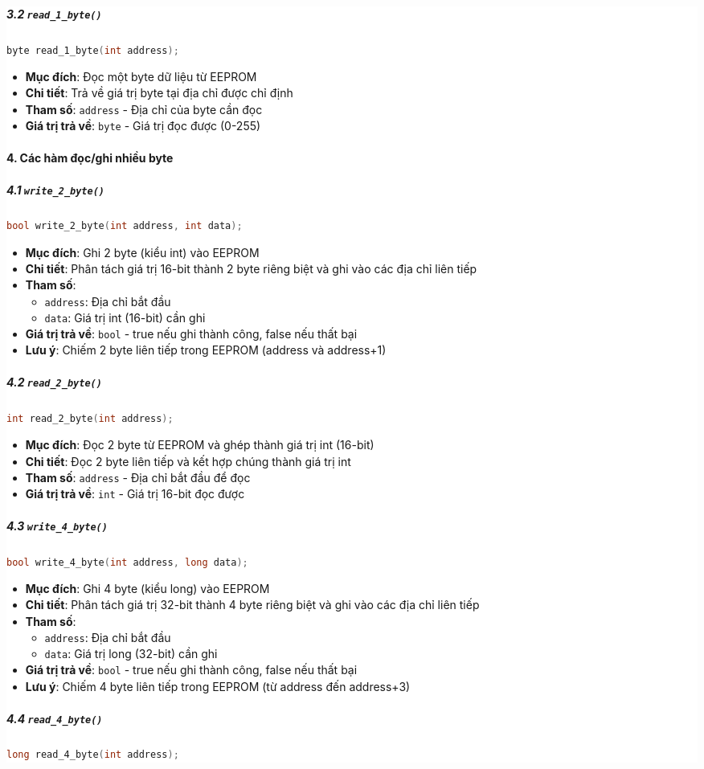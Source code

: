 ##### 3.2 `read_1_byte()`

```cpp
byte read_1_byte(int address);
```

- **Mục đích**: Đọc một byte dữ liệu từ EEPROM
- **Chi tiết**: Trả về giá trị byte tại địa chỉ được chỉ định
- **Tham số**: `address` - Địa chỉ của byte cần đọc
- **Giá trị trả về**: `byte` - Giá trị đọc được (0-255)

#### 4. Các hàm đọc/ghi nhiều byte

##### 4.1 `write_2_byte()`

```cpp
bool write_2_byte(int address, int data);
```

- **Mục đích**: Ghi 2 byte (kiểu int) vào EEPROM
- **Chi tiết**: Phân tách giá trị 16-bit thành 2 byte riêng biệt và ghi vào các địa chỉ liên tiếp
- **Tham số**:
  - `address`: Địa chỉ bắt đầu
  - `data`: Giá trị int (16-bit) cần ghi
- **Giá trị trả về**: `bool` - true nếu ghi thành công, false nếu thất bại
- **Lưu ý**: Chiếm 2 byte liên tiếp trong EEPROM (address và address+1)

##### 4.2 `read_2_byte()`

```cpp
int read_2_byte(int address);
```

- **Mục đích**: Đọc 2 byte từ EEPROM và ghép thành giá trị int (16-bit)
- **Chi tiết**: Đọc 2 byte liên tiếp và kết hợp chúng thành giá trị int
- **Tham số**: `address` - Địa chỉ bắt đầu để đọc
- **Giá trị trả về**: `int` - Giá trị 16-bit đọc được

##### 4.3 `write_4_byte()`

```cpp
bool write_4_byte(int address, long data);
```

- **Mục đích**: Ghi 4 byte (kiểu long) vào EEPROM
- **Chi tiết**: Phân tách giá trị 32-bit thành 4 byte riêng biệt và ghi vào các địa chỉ liên tiếp
- **Tham số**:
  - `address`: Địa chỉ bắt đầu
  - `data`: Giá trị long (32-bit) cần ghi
- **Giá trị trả về**: `bool` - true nếu ghi thành công, false nếu thất bại
- **Lưu ý**: Chiếm 4 byte liên tiếp trong EEPROM (từ address đến address+3)

##### 4.4 `read_4_byte()`

```cpp
long read_4_byte(int address);
```
